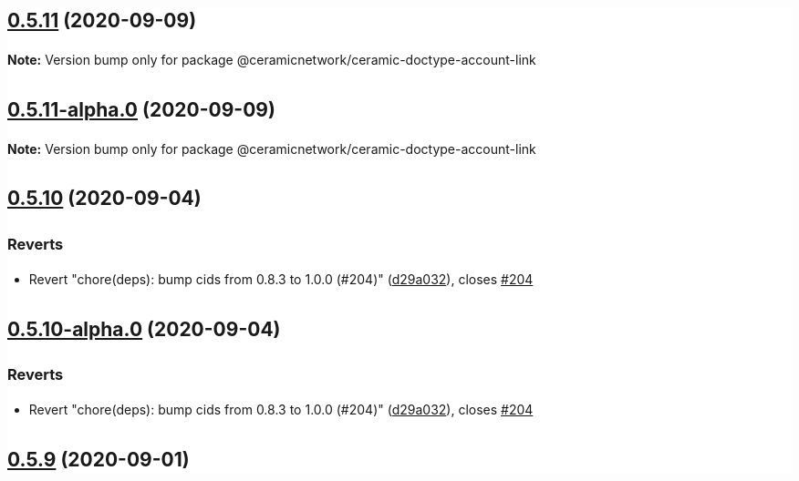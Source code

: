 

## [0.5.11](https://github.com/ceramicnetwork/js-ceramic/compare/@ceramicnetwork/ceramic-doctype-account-link@0.5.11-alpha.0...@ceramicnetwork/ceramic-doctype-account-link@0.5.11) (2020-09-09)

**Note:** Version bump only for package @ceramicnetwork/ceramic-doctype-account-link





## [0.5.11-alpha.0](https://github.com/ceramicnetwork/js-ceramic/compare/@ceramicnetwork/ceramic-doctype-account-link@0.5.10...@ceramicnetwork/ceramic-doctype-account-link@0.5.11-alpha.0) (2020-09-09)

**Note:** Version bump only for package @ceramicnetwork/ceramic-doctype-account-link





## [0.5.10](https://github.com/ceramicnetwork/js-ceramic/compare/@ceramicnetwork/ceramic-doctype-account-link@0.5.9...@ceramicnetwork/ceramic-doctype-account-link@0.5.10) (2020-09-04)


### Reverts

* Revert "chore(deps): bump cids from 0.8.3 to 1.0.0 (#204)" ([d29a032](https://github.com/ceramicnetwork/js-ceramic/commit/d29a032726a4beec5fa12fba528b2d520b4ca690)), closes [#204](https://github.com/ceramicnetwork/js-ceramic/issues/204)





## [0.5.10-alpha.0](https://github.com/ceramicnetwork/js-ceramic/compare/@ceramicnetwork/ceramic-doctype-account-link@0.5.9...@ceramicnetwork/ceramic-doctype-account-link@0.5.10-alpha.0) (2020-09-04)


### Reverts

* Revert "chore(deps): bump cids from 0.8.3 to 1.0.0 (#204)" ([d29a032](https://github.com/ceramicnetwork/js-ceramic/commit/d29a032726a4beec5fa12fba528b2d520b4ca690)), closes [#204](https://github.com/ceramicnetwork/js-ceramic/issues/204)





## [0.5.9](https://github.com/ceramicnetwork/js-ceramic/compare/@ceramicnetwork/ceramic-doctype-account-link@0.5.9-alpha.0...@ceramicnetwork/ceramic-doctype-account-link@0.5.9) (2020-09-01)
